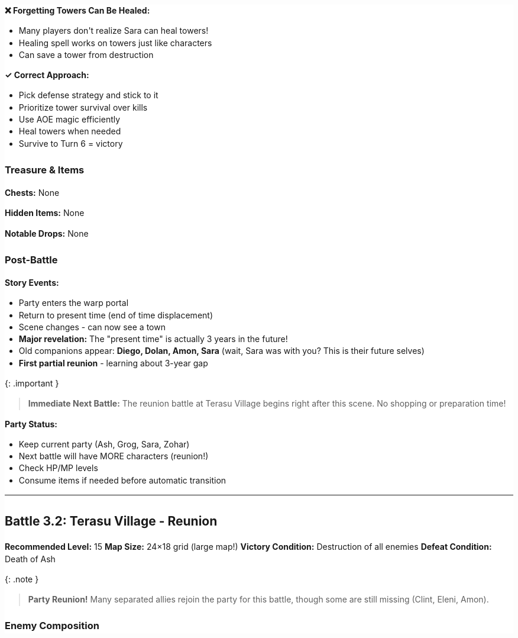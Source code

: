 **❌ Forgetting Towers Can Be Healed:**
- Many players don't realize Sara can heal towers!
- Healing spell works on towers just like characters
- Can save a tower from destruction

**✓ Correct Approach:**
- Pick defense strategy and stick to it
- Prioritize tower survival over kills
- Use AOE magic efficiently
- Heal towers when needed
- Survive to Turn 6 = victory

### Treasure & Items

**Chests:** None

**Hidden Items:** None

**Notable Drops:** None

### Post-Battle

**Story Events:**
- Party enters the warp portal
- Return to present time (end of time displacement)
- Scene changes - can now see a town
- **Major revelation:** The "present time" is actually 3 years in the future!
- Old companions appear: **Diego, Dolan, Amon, Sara** (wait, Sara was with you? This is their future selves)
- **First partial reunion** - learning about 3-year gap

{: .important }
> **Immediate Next Battle:** The reunion battle at Terasu Village begins right after this scene. No shopping or preparation time!

**Party Status:**
- Keep current party (Ash, Grog, Sara, Zohar)
- Next battle will have MORE characters (reunion!)
- Check HP/MP levels
- Consume items if needed before automatic transition

---

## Battle 3.2: Terasu Village - Reunion

**Recommended Level:** 15
**Map Size:** 24×18 grid (large map!)
**Victory Condition:** Destruction of all enemies
**Defeat Condition:** Death of Ash

{: .note }
> **Party Reunion!** Many separated allies rejoin the party for this battle, though some are still missing (Clint, Eleni, Amon).

### Enemy Composition
